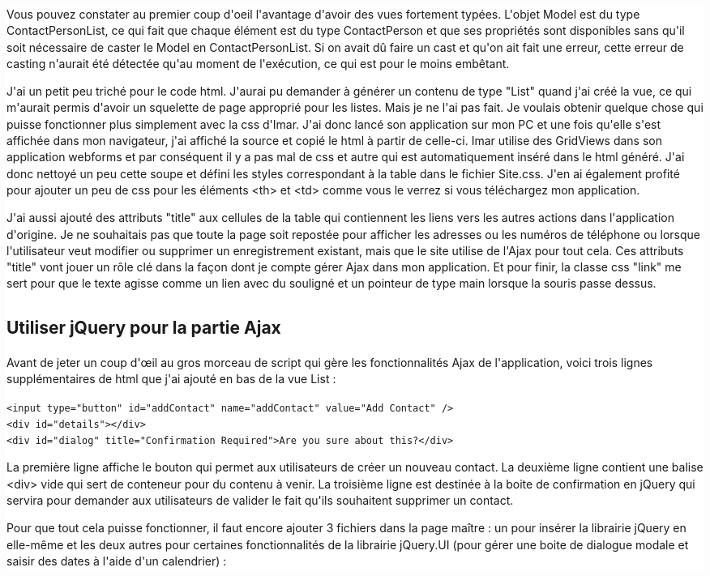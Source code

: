 Vous pouvez constater au premier coup d'oeil l'avantage d'avoir des vues
fortement typées. L'objet Model est du type ContactPersonList, ce qui fait que
chaque élément est du type ContactPerson et que ses propriétés sont disponibles
sans qu'il soit nécessaire de caster le Model en ContactPersonList. Si on avait
dû faire un cast et qu'on ait fait une erreur, cette erreur de casting n'aurait
été détectée qu'au moment de l'exécution, ce qui est pour le moins
embêtant.

J'ai un petit peu triché pour le code html. J'aurai pu demander à générer un
contenu de type "List" quand j'ai créé la vue, ce qui m'aurait permis d'avoir
un squelette de page approprié pour les listes. Mais je ne l'ai pas fait. Je
voulais obtenir quelque chose qui puisse fonctionner plus simplement avec la
css d'Imar. J'ai donc lancé son application sur mon PC et une fois qu'elle
s'est affichée dans mon navigateur, j'ai affiché la source et copié le html à
partir de celle-ci. Imar utilise des GridViews dans son application webforms et
par conséquent il y a pas mal de css et autre qui est automatiquement inséré
dans le html généré. J'ai donc nettoyé un peu cette soupe et défini les styles
correspondant à la table dans le fichier Site.css. J'en ai également profité
pour ajouter un peu de css pour les éléments &lt;th&gt; et &lt;td&gt; comme
vous le verrez si vous téléchargez mon application.

J'ai aussi ajouté des attributs "title" aux cellules de la table qui
contiennent les liens vers les autres actions dans l'application d'origine. Je
ne souhaitais pas que toute la page soit repostée pour afficher les adresses ou
les numéros de téléphone ou lorsque l'utilisateur veut modifier ou supprimer un
enregistrement existant, mais que le site utilise de l'Ajax pour tout cela. Ces
attributs "title" vont jouer un rôle clé dans la façon dont je compte gérer
Ajax dans mon application. Et pour finir, la classe css "link" me sert pour que
le texte agisse comme un lien avec du souligné et un pointeur de type main
lorsque la souris passe dessus.

## Utiliser jQuery pour la partie Ajax

Avant de jeter un coup d'œil au gros morceau de script qui gère les
fonctionnalités Ajax de l'application, voici trois lignes supplémentaires de
html que j'ai ajouté en bas de la vue List :

```
<input type="button" id="addContact" name="addContact" value="Add Contact" />
<div id="details"></div>
<div id="dialog" title="Confirmation Required">Are you sure about this?</div>
```

La première ligne affiche le bouton qui permet aux utilisateurs de créer un
nouveau contact. La deuxième ligne contient une balise &lt;div&gt; vide qui
sert de conteneur pour du contenu à venir. La troisième ligne est destinée à la
boite de confirmation en jQuery qui servira pour demander aux utilisateurs de
valider le fait qu'ils souhaitent supprimer un contact.

Pour que tout cela puisse fonctionner, il faut encore ajouter 3 fichiers
dans la page maître : un pour insérer la librairie jQuery en elle-même et
les deux autres pour certaines fonctionnalités de la librairie jQuery.UI (pour
gérer une boite de dialogue modale et saisir des dates à l'aide d'un
calendrier) :
